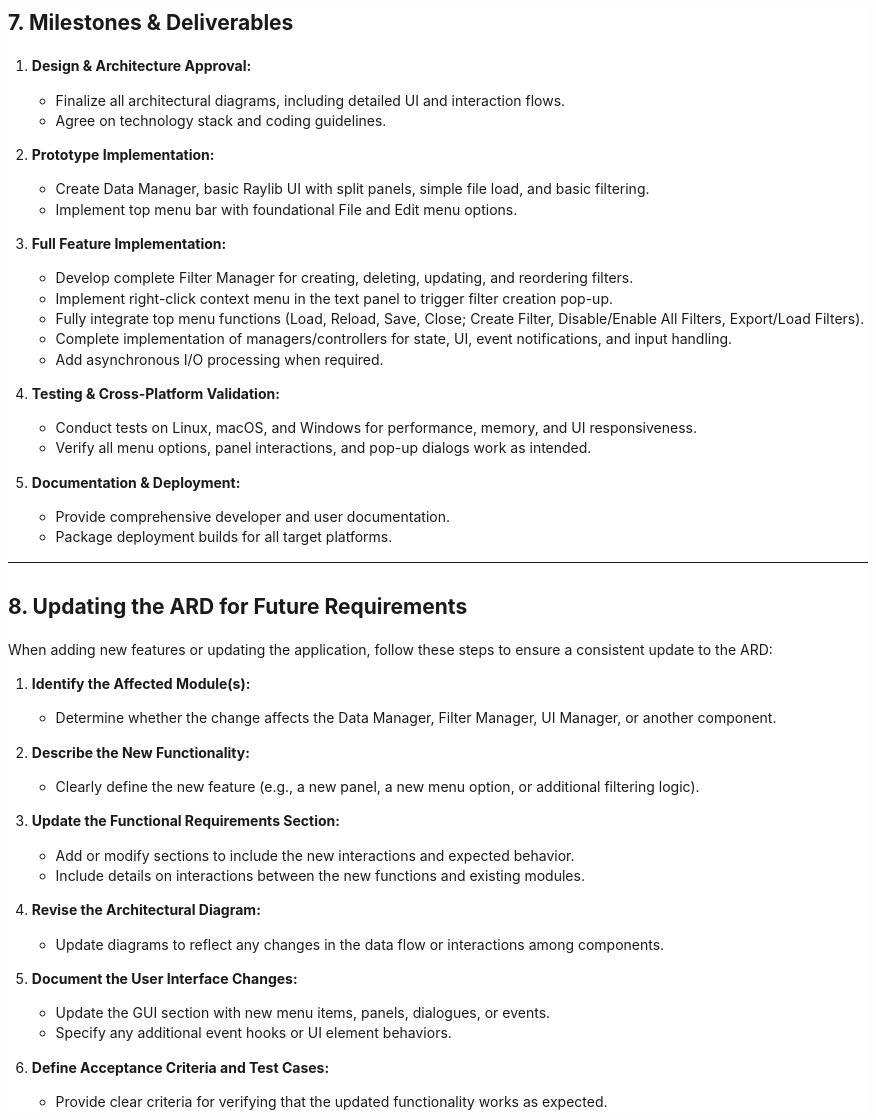 
## 7. Milestones & Deliverables

1. **Design & Architecture Approval:**  
   - Finalize all architectural diagrams, including detailed UI and interaction flows.
   - Agree on technology stack and coding guidelines.

2. **Prototype Implementation:**  
   - Create Data Manager, basic Raylib UI with split panels, simple file load, and basic filtering.
   - Implement top menu bar with foundational File and Edit menu options.

3. **Full Feature Implementation:**  
   - Develop complete Filter Manager for creating, deleting, updating, and reordering filters.
   - Implement right-click context menu in the text panel to trigger filter creation pop-up.
   - Fully integrate top menu functions (Load, Reload, Save, Close; Create Filter, Disable/Enable All Filters, Export/Load Filters).
   - Complete implementation of managers/controllers for state, UI, event notifications, and input handling.
   - Add asynchronous I/O processing when required.

4. **Testing & Cross-Platform Validation:**  
   - Conduct tests on Linux, macOS, and Windows for performance, memory, and UI responsiveness.
   - Verify all menu options, panel interactions, and pop-up dialogs work as intended.

5. **Documentation & Deployment:**  
   - Provide comprehensive developer and user documentation.
   - Package deployment builds for all target platforms.

---

## 8. Updating the ARD for Future Requirements

When adding new features or updating the application, follow these steps to ensure a consistent update to the ARD:

1. **Identify the Affected Module(s):**  
   - Determine whether the change affects the Data Manager, Filter Manager, UI Manager, or another component.

2. **Describe the New Functionality:**  
   - Clearly define the new feature (e.g., a new panel, a new menu option, or additional filtering logic).

3. **Update the Functional Requirements Section:**  
   - Add or modify sections to include the new interactions and expected behavior.
   - Include details on interactions between the new functions and existing modules.

4. **Revise the Architectural Diagram:**  
   - Update diagrams to reflect any changes in the data flow or interactions among components.

5. **Document the User Interface Changes:**  
   - Update the GUI section with new menu items, panels, dialogues, or events.
   - Specify any additional event hooks or UI element behaviors.

6. **Define Acceptance Criteria and Test Cases:**  
   - Provide clear criteria for verifying that the updated functionality works as expected.
